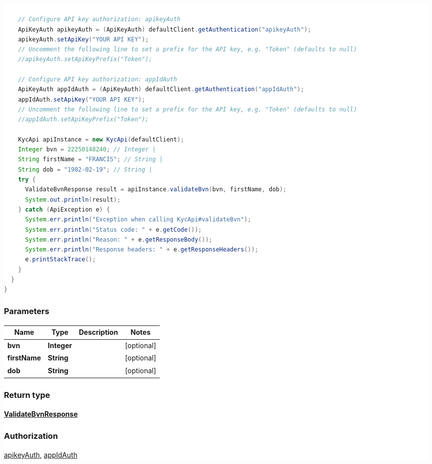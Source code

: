 ```java
    
    // Configure API key authorization: apikeyAuth
    ApiKeyAuth apikeyAuth = (ApiKeyAuth) defaultClient.getAuthentication("apikeyAuth");
    apikeyAuth.setApiKey("YOUR API KEY");
    // Uncomment the following line to set a prefix for the API key, e.g. "Token" (defaults to null)
    //apikeyAuth.setApiKeyPrefix("Token");

    // Configure API key authorization: appIdAuth
    ApiKeyAuth appIdAuth = (ApiKeyAuth) defaultClient.getAuthentication("appIdAuth");
    appIdAuth.setApiKey("YOUR API KEY");
    // Uncomment the following line to set a prefix for the API key, e.g. "Token" (defaults to null)
    //appIdAuth.setApiKeyPrefix("Token");

    KycApi apiInstance = new KycApi(defaultClient);
    Integer bvn = 22250148240; // Integer | 
    String firstName = "FRANCIS"; // String | 
    String dob = "1982-02-19"; // String | 
    try {
      ValidateBvnResponse result = apiInstance.validateBvn(bvn, firstName, dob);
      System.out.println(result);
    } catch (ApiException e) {
      System.err.println("Exception when calling KycApi#validateBvn");
      System.err.println("Status code: " + e.getCode());
      System.err.println("Reason: " + e.getResponseBody());
      System.err.println("Response headers: " + e.getResponseHeaders());
      e.printStackTrace();
    }
  }
}
```

### Parameters

| Name | Type | Description  | Notes |
|------------- | ------------- | ------------- | -------------|
| **bvn** | **Integer**|  | [optional] |
| **firstName** | **String**|  | [optional] |
| **dob** | **String**|  | [optional] |

### Return type

[**ValidateBvnResponse**](ValidateBvnResponse.md)

### Authorization

[apikeyAuth](../README.md#apikeyAuth), [appIdAuth](../README.md#appIdAuth)
